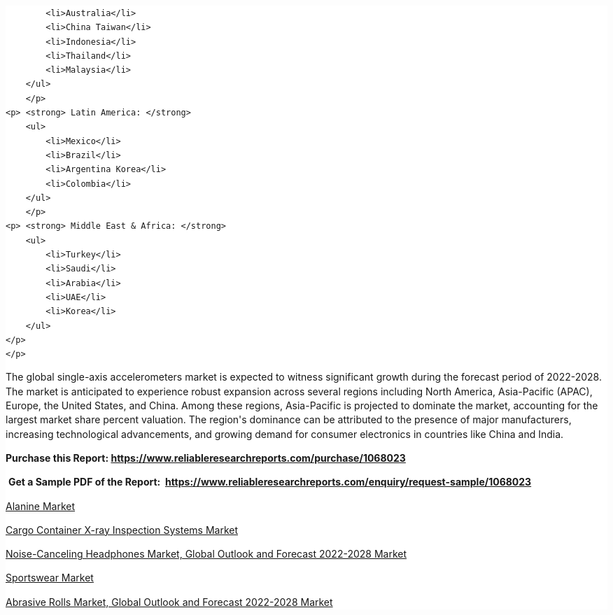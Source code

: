             <li>Australia</li>
            <li>China Taiwan</li>
            <li>Indonesia</li>
            <li>Thailand</li>
            <li>Malaysia</li>
        </ul>
        </p> 
    <p> <strong> Latin America: </strong>
        <ul>
            <li>Mexico</li>
            <li>Brazil</li>
            <li>Argentina Korea</li>
            <li>Colombia</li>
        </ul>
        </p> 
    <p> <strong> Middle East & Africa: </strong>
        <ul>
            <li>Turkey</li>
            <li>Saudi</li>
            <li>Arabia</li>
            <li>UAE</li>
            <li>Korea</li>
        </ul>
    </p>
    </p>
<p><p>The global single-axis accelerometers market is expected to witness significant growth during the forecast period of 2022-2028. The market is anticipated to experience robust expansion across several regions including North America, Asia-Pacific (APAC), Europe, the United States, and China. Among these regions, Asia-Pacific is projected to dominate the market, accounting for the largest market share percent valuation. The region's dominance can be attributed to the presence of major manufacturers, increasing technological advancements, and growing demand for consumer electronics in countries like China and India.</p></p>
<p><strong>Purchase this Report: <a href="https://www.reliableresearchreports.com/purchase/1068023">https://www.reliableresearchreports.com/purchase/1068023</a></strong></p>
<p>&nbsp;<strong>Get a Sample PDF of the Report:&nbsp;&nbsp;<a href="https://www.reliableresearchreports.com/enquiry/request-sample/1068023">https://www.reliableresearchreports.com/enquiry/request-sample/1068023</a></strong></p>
<p><strong></strong></p>
<p><p><a href="https://www.linkedin.com/pulse/alanine-market-size-growth-forecast-from-2023-2030-51tkc/">Alanine Market</a></p><p><a href="https://www.reportprime.com/cargo-container-x-ray-inspection-systems-r7647">Cargo Container X-ray Inspection Systems Market</a></p><p><a href="https://github.com/WillieWoodard/Market-Research-Report-List-1/blob/main/noise-canceling-headphones-market-global-outlook-and-forecast-2022-2028-market.md">Noise-Canceling Headphones Market, Global Outlook and Forecast 2022-2028 Market</a></p><p><a href="https://medium.com/@devyncasper/sportswear-market-size-growth-forecast-2023-2030-b912ac992ed4">Sportswear Market</a></p><p><a href="https://github.com/BryceTownsendr/Market-Research-Report-List-1/blob/main/abrasive-rolls-market-global-outlook-and-forecast-2022-2028-market.md">Abrasive Rolls Market, Global Outlook and Forecast 2022-2028 Market</a></p></p>